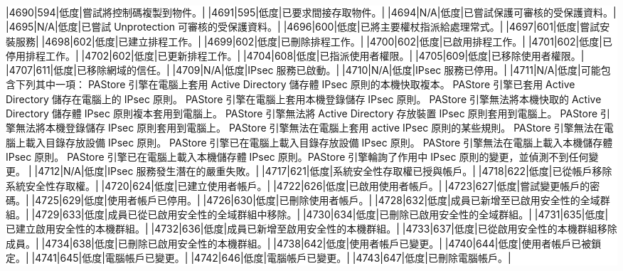 |4690|594|低度|嘗試將控制碼複製到物件。|
|4691|595|低度|已要求間接存取物件。|
|4694|N/A|低度|已嘗試保護可審核的受保護資料。|
|4695|N/A|低度|已嘗試 Unprotection 可審核的受保護資料。|
|4696|600|低度|已將主要權杖指派給處理常式。|
|4697|601|低度|嘗試安裝服務|
|4698|602|低度|已建立排程工作。|
|4699|602|低度|已刪除排程工作。|
|4700|602|低度|已啟用排程工作。|
|4701|602|低度|已停用排程工作。|
|4702|602|低度|已更新排程工作。|
|4704|608|低度|已指派使用者權限。|
|4705|609|低度|已移除使用者權限。|
|4707|611|低度|已移除網域的信任。|
|4709|N/A|低度|IPsec 服務已啟動。|
|4710|N/A|低度|IPsec 服務已停用。|
|4711|N/A|低度|可能包含下列其中一項： PAStore 引擎在電腦上套用 Active Directory 儲存體 IPsec 原則的本機快取複本。 PAStore 引擎已套用 Active Directory 儲存在電腦上的 IPsec 原則。 PAStore 引擎在電腦上套用本機登錄儲存 IPsec 原則。 PAStore 引擎無法將本機快取的 Active Directory 儲存體 IPsec 原則複本套用到電腦上。 PAStore 引擎無法將 Active Directory 存放裝置 IPsec 原則套用到電腦上。 PAStore 引擎無法將本機登錄儲存 IPsec 原則套用到電腦上。 PAStore 引擎無法在電腦上套用 active IPsec 原則的某些規則。 PAStore 引擎無法在電腦上載入目錄存放設備 IPsec 原則。 PAStore 引擎已在電腦上載入目錄存放設備 IPsec 原則。 PAStore 引擎無法在電腦上載入本機儲存體 IPsec 原則。 PAStore 引擎已在電腦上載入本機儲存體 IPsec 原則。PAStore 引擎輪詢了作用中 IPsec 原則的變更，並偵測不到任何變更。 |
|4712|N/A|低度|IPsec 服務發生潛在的嚴重失敗。|
|4717|621|低度|系統安全性存取權已授與帳戶。|
|4718|622|低度|已從帳戶移除系統安全性存取權。|
|4720|624|低度|已建立使用者帳戶。|
|4722|626|低度|已啟用使用者帳戶。|
|4723|627|低度|嘗試變更帳戶的密碼。|
|4725|629|低度|使用者帳戶已停用。|
|4726|630|低度|已刪除使用者帳戶。|
|4728|632|低度|成員已新增至已啟用安全性的全域群組。|
|4729|633|低度|成員已從已啟用安全性的全域群組中移除。|
|4730|634|低度|已刪除已啟用安全性的全域群組。|
|4731|635|低度|已建立啟用安全性的本機群組。|
|4732|636|低度|成員已新增至啟用安全性的本機群組。|
|4733|637|低度|已從啟用安全性的本機群組移除成員。|
|4734|638|低度|已刪除已啟用安全性的本機群組。|
|4738|642|低度|使用者帳戶已變更。|
|4740|644|低度|使用者帳戶已被鎖定。|
|4741|645|低度|電腦帳戶已變更。|
|4742|646|低度|電腦帳戶已變更。|
|4743|647|低度|已刪除電腦帳戶。|